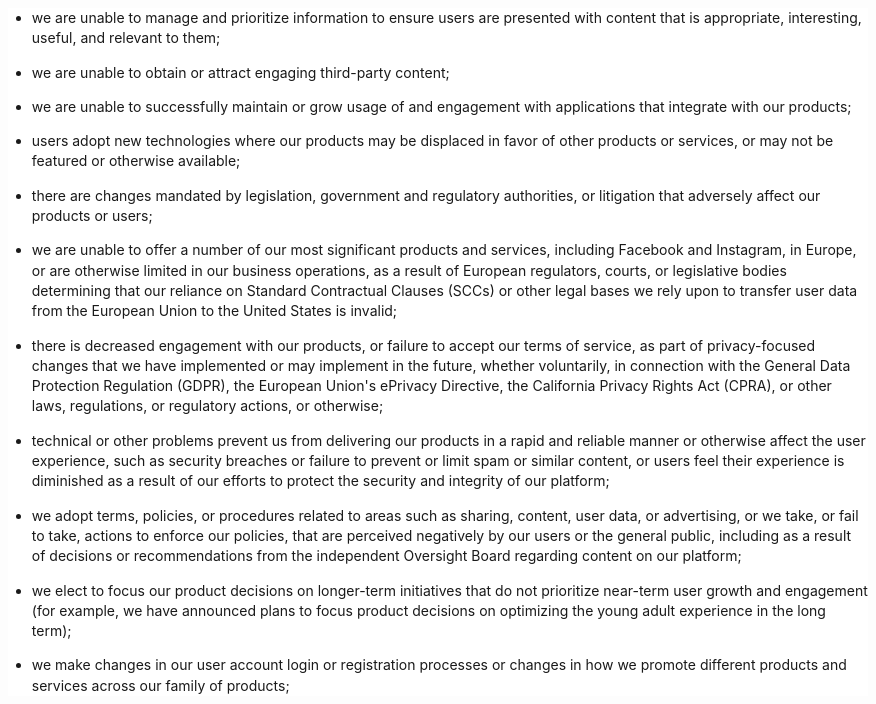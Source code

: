 
   - we are unable to manage and prioritize information to ensure users are presented with content that is appropriate, interesting, useful, and relevant to
them;


   - we are unable to obtain or attract engaging third-party content;


   - we are unable to successfully maintain or grow usage of and engagement with applications that integrate with our products;


   - users adopt new technologies where our products may be displaced in favor of other products or services, or may not be featured or otherwise
available;


   - there are changes mandated by legislation, government and regulatory authorities, or litigation that adversely affect our products or users;


   - we are unable to offer a number of our most significant products and services, including Facebook and Instagram, in Europe, or are otherwise limited
in our business operations, as a result of European regulators, courts, or legislative bodies determining that our reliance on Standard Contractual
Clauses (SCCs) or other legal bases we rely upon to transfer user data from the European Union to the United States is invalid;


   - there is decreased engagement with our products, or failure to accept our terms of service, as part of privacy-focused changes that we have
implemented or may implement in the future, whether voluntarily, in connection with the General Data Protection Regulation (GDPR), the European
Union's ePrivacy Directive, the California Privacy Rights Act (CPRA), or other laws, regulations, or regulatory actions, or otherwise;


   - technical or other problems prevent us from delivering our products in a rapid and reliable manner or otherwise affect the user experience, such as
security breaches or failure to prevent or limit spam or similar content, or users feel their experience is diminished as a result of our efforts to protect
the security and integrity of our platform;


   - we adopt terms, policies, or procedures related to areas such as sharing, content, user data, or advertising, or we take, or fail to take, actions to enforce
our policies, that are perceived negatively by our users or the general public, including as a result of decisions or recommendations from the
independent Oversight Board regarding content on our platform;


   - we elect to focus our product decisions on longer-term initiatives that do not prioritize near-term user growth and engagement (for example, we have
announced plans to focus product decisions on optimizing the young adult experience in the long term);


   - we make changes in our user account login or registration processes or changes in how we promote different products and services across our family
of products;
